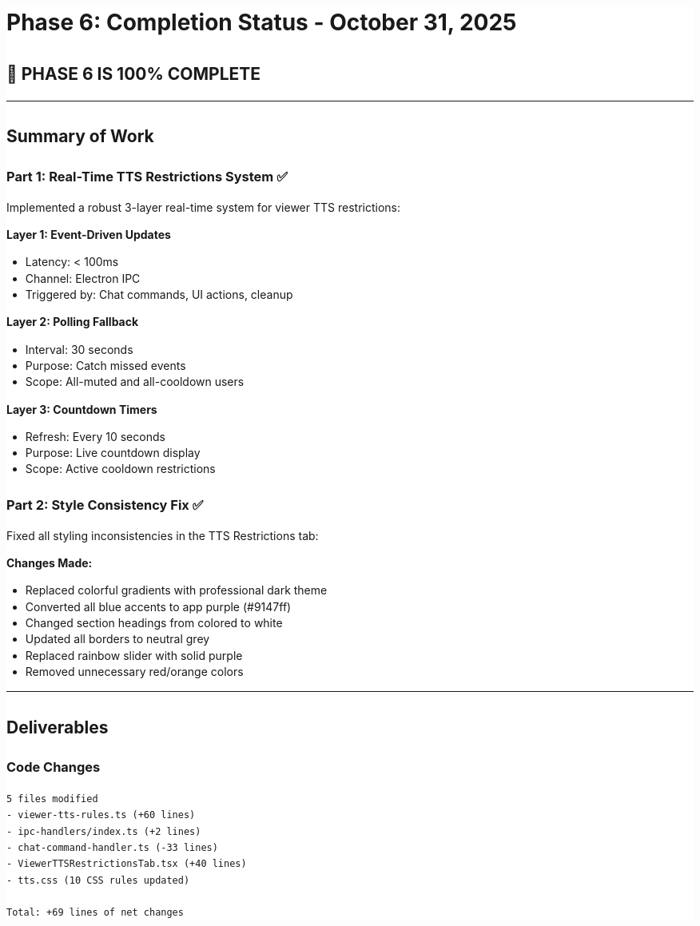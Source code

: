 # Phase 6: Completion Status - October 31, 2025

## 🎉 PHASE 6 IS 100% COMPLETE

---

## Summary of Work

### Part 1: Real-Time TTS Restrictions System ✅
Implemented a robust 3-layer real-time system for viewer TTS restrictions:

**Layer 1: Event-Driven Updates**
- Latency: < 100ms
- Channel: Electron IPC
- Triggered by: Chat commands, UI actions, cleanup

**Layer 2: Polling Fallback**
- Interval: 30 seconds
- Purpose: Catch missed events
- Scope: All-muted and all-cooldown users

**Layer 3: Countdown Timers**
- Refresh: Every 10 seconds
- Purpose: Live countdown display
- Scope: Active cooldown restrictions

### Part 2: Style Consistency Fix ✅
Fixed all styling inconsistencies in the TTS Restrictions tab:

**Changes Made:**
- Replaced colorful gradients with professional dark theme
- Converted all blue accents to app purple (#9147ff)
- Changed section headings from colored to white
- Updated all borders to neutral grey
- Replaced rainbow slider with solid purple
- Removed unnecessary red/orange colors

---

## Deliverables

### Code Changes
```
5 files modified
- viewer-tts-rules.ts (+60 lines)
- ipc-handlers/index.ts (+2 lines)
- chat-command-handler.ts (-33 lines)
- ViewerTTSRestrictionsTab.tsx (+40 lines)
- tts.css (10 CSS rules updated)

Total: +69 lines of net changes
```
